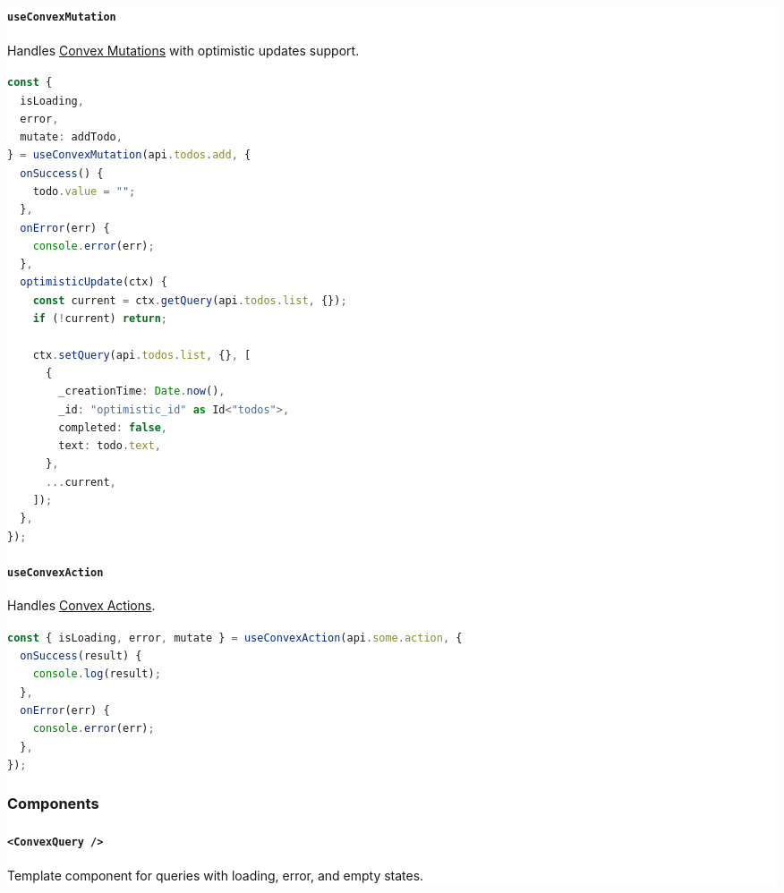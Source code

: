 #### `useConvexMutation`

Handles [Convex Mutations](https://docs.convex.dev/functions/mutation-functions) with optimistic updates support.

```typescript
const {
  isLoading,
  error,
  mutate: addTodo,
} = useConvexMutation(api.todos.add, {
  onSuccess() {
    todo.value = "";
  },
  onError(err) {
    console.error(err);
  },
  optimisticUpdate(ctx) {
    const current = ctx.getQuery(api.todos.list, {});
    if (!current) return;

    ctx.setQuery(api.todos.list, {}, [
      {
        _creationTime: Date.now(),
        _id: "optimistic_id" as Id<"todos">,
        completed: false,
        text: todo.text,
      },
      ...current,
    ]);
  },
});
```

#### `useConvexAction`

Handles [Convex Actions](https://docs.convex.dev/functions/actions).

```typescript
const { isLoading, error, mutate } = useConvexAction(api.some.action, {
  onSuccess(result) {
    console.log(result);
  },
  onError(err) {
    console.error(err);
  },
});
```

### Components

#### `<ConvexQuery />`

Template component for queries with loading, error, and empty states.

